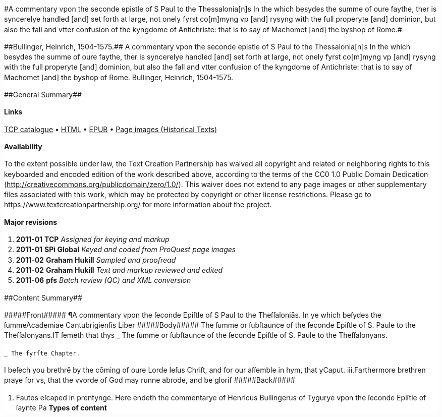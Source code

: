 #A commentary vpon the seconde epistle of S Paul to the Thessalonia[n]s In the which besydes the summe of oure faythe, ther is syncerelye handled [and] set forth at large, not onely fyrst co[m]myng vp [and] rysyng with the full properyte [and] dominion, but also the fall and vtter confusion of the kyngdome of Antichriste: that is to say of Machomet [and] the byshop of Rome.#

##Bullinger, Heinrich, 1504-1575.##
A commentary vpon the seconde epistle of S Paul to the Thessalonia[n]s In the which besydes the summe of oure faythe, ther is syncerelye handled [and] set forth at large, not onely fyrst co[m]myng vp [and] rysyng with the full properyte [and] dominion, but also the fall and vtter confusion of the kyngdome of Antichriste: that is to say of Machomet [and] the byshop of Rome.
Bullinger, Heinrich, 1504-1575.

##General Summary##

**Links**

[TCP catalogue](http://www.ota.ox.ac.uk/tcp/)  • 
[HTML](http://tei.it.ox.ac.uk/tcp/Texts-HTML/free/A17/A17182.html)  • 
[EPUB](http://tei.it.ox.ac.uk/tcp/Texts-EPUB/free/A17/A17182.epub) • 
[Page images (Historical Texts)](https://historicaltexts.jisc.ac.uk/eebo-99844591e)

**Availability**

To the extent possible under law, the Text Creation Partnership has waived all copyright and related or neighboring rights to this keyboarded and encoded edition of the work described above, according to the terms of the CC0 1.0 Public Domain Dedication (http://creativecommons.org/publicdomain/zero/1.0/). This waiver does not extend to any page images or other supplementary files associated with this work, which may be protected by copyright or other license restrictions. Please go to https://www.textcreationpartnership.org/ for more information about the project.

**Major revisions**

1. __2011-01__ __TCP__ *Assigned for keying and markup*
1. __2011-01__ __SPi Global__ *Keyed and coded from ProQuest page images*
1. __2011-02__ __Graham Hukill__ *Sampled and proofread*
1. __2011-02__ __Graham Hukill__ *Text and markup reviewed and edited*
1. __2011-06__ __pfs__ *Batch review (QC) and XML conversion*

##Content Summary##

#####Front#####
¶A commentary vpon the ſeconde Epiſtle of S Paul to the Theſſaloniās. In ye which beſydes the ſummeAcademiae Cantubrigienſis Liber
#####Body#####
The ſumme or ſubſtaunce of the ſeconde Epiſtle of S. Paule to the Theſſalonyans.IT ſemeth that thys 
    _ The ſumme or ſubſtaunce of the ſeconde Epiſtle of S. Paule to the Theſſalonyans.

    _ The fyrſte Chapter.
I beſech you brethrē by the cōming of oure Lorde Ieſus Chriſt, and for our aſſemble in hym, that yCaput. iii.Farthermore brethren praye for vs, that the vvorde of God may runne abrode, and be glorif
#####Back#####

1. Fautes eſcaped in prentynge.
Here endeth the commentarye of Henricus Bullingerus of Tygurye vpon the ſeconde Epiſtle of ſaynte Pa
**Types of content**
